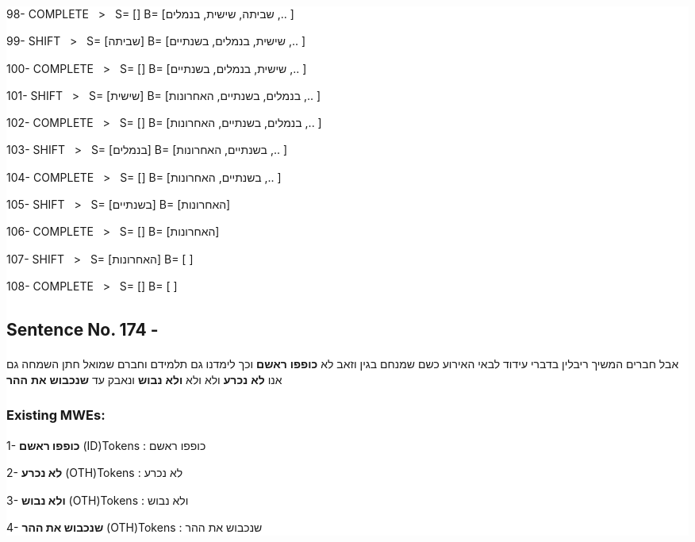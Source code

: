 
98- COMPLETE&nbsp;&nbsp;&nbsp;>&nbsp;&nbsp;&nbsp;S= []   B= [שביתה, שישית, בנמלים ,.. ]



99- SHIFT&nbsp;&nbsp;&nbsp;>&nbsp;&nbsp;&nbsp;S= [שביתה]   B= [שישית, בנמלים, בשנתיים ,.. ]



100- COMPLETE&nbsp;&nbsp;&nbsp;>&nbsp;&nbsp;&nbsp;S= []   B= [שישית, בנמלים, בשנתיים ,.. ]



101- SHIFT&nbsp;&nbsp;&nbsp;>&nbsp;&nbsp;&nbsp;S= [שישית]   B= [בנמלים, בשנתיים, האחרונות ,.. ]



102- COMPLETE&nbsp;&nbsp;&nbsp;>&nbsp;&nbsp;&nbsp;S= []   B= [בנמלים, בשנתיים, האחרונות ,.. ]



103- SHIFT&nbsp;&nbsp;&nbsp;>&nbsp;&nbsp;&nbsp;S= [בנמלים]   B= [בשנתיים, האחרונות ,.. ]



104- COMPLETE&nbsp;&nbsp;&nbsp;>&nbsp;&nbsp;&nbsp;S= []   B= [בשנתיים, האחרונות ,.. ]



105- SHIFT&nbsp;&nbsp;&nbsp;>&nbsp;&nbsp;&nbsp;S= [בשנתיים]   B= [האחרונות]



106- COMPLETE&nbsp;&nbsp;&nbsp;>&nbsp;&nbsp;&nbsp;S= []   B= [האחרונות]



107- SHIFT&nbsp;&nbsp;&nbsp;>&nbsp;&nbsp;&nbsp;S= [האחרונות]   B= [ ]



108- COMPLETE&nbsp;&nbsp;&nbsp;>&nbsp;&nbsp;&nbsp;S= []   B= [ ]

## Sentence No. 174 - 
אבל חברים המשיך ריבלין בדברי עידוד לבאי האירוע כשם שמנחם בגין וזאב לא **כופפו** **ראשם** וכך לימדנו גם תלמידם וחברם שמואל חתן השמחה גם אנו **לא** **נכרע** ולא ולא **ולא** **נבוש** ונאבק עד **שנכבוש** **את** **ההר** 
### Existing MWEs: 
1- **כופפו ראשם** (ID)Tokens : 
כופפו
ראשם


2- **לא נכרע** (OTH)Tokens : 
לא
נכרע


3- **ולא נבוש** (OTH)Tokens : 
ולא
נבוש


4- **שנכבוש את ההר** (OTH)Tokens : 
שנכבוש
את
ההר

